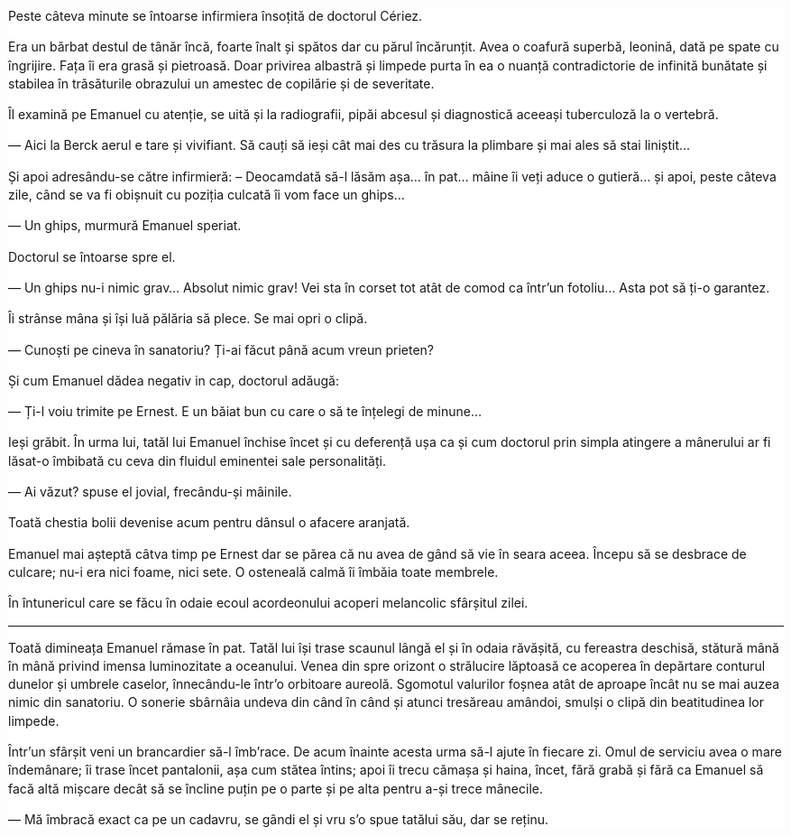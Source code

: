 Peste câteva minute se întoarse infirmiera însoțită de doctorul Cériez.

Era un bărbat destul de tânăr încă, foarte înalt și spătos dar cu părul încărunțit. Avea o coafură superbă, leonină, dată pe spate cu îngrijire. Fața îi era grasă și pietroasă. Doar privirea albastră și limpede purta în ea o nuanță contradictorie de infinită bunătate și stabilea în trăsăturile obrazului un amestec de copilărie și de severitate.

Îl examină pe Emanuel cu atenție, se uită și la radiografii, pipăi abcesul și diagnostică aceeași tuberculoză la o vertebră.

― Aici la Berck aerul e tare și vivifiant. Să cauți să ieși cât mai des cu trăsura la plimbare și mai ales să stai liniștit…

Și apoi adresându-se către infirmieră: – Deocamdată să-l lăsăm așa… în pat… mâine îi veți aduce o gutieră… și apoi, peste câteva zile, când se va fi obișnuit cu poziția culcată îi vom face un ghips…

― Un ghips, murmură Emanuel speriat.

Doctorul se întoarse spre el.

― Un ghips nu-i nimic grav… Absolut nimic grav! Vei sta în corset tot atât de comod ca într’un fotoliu… Asta pot să ți-o garantez.

Îi strânse mâna și își luă pălăria să plece. Se mai opri o clipă.

― Cunoști pe cineva în sanatoriu? Ți-ai făcut până acum vreun prieten?

Și cum Emanuel dădea negativ in cap, doctorul adăugă:

― Ți-l voiu trimite pe Ernest. E un băiat bun cu care o să te înțelegi de minune…

Ieși grăbit. În urma lui, tatăl lui Emanuel închise încet și cu deferență ușa ca și cum doctorul prin simpla atingere a mânerului ar fi lăsat-o îmbibată cu ceva din fluidul eminentei sale personalități.

― Ai văzut? spuse el jovial, frecându-și mâinile.

Toată chestia bolii devenise acum pentru dânsul o afacere aranjată.

Emanuel mai așteptă câtva timp pe Ernest dar se părea că nu avea de gând să vie în seara aceea. Începu să se desbrace de culcare; nu-i era nici foame, nici sete. O osteneală calmă îi îmbăia toate membrele.

În întunericul care se făcu în odaie ecoul acordeonului acoperi melancolic sfârșitul zilei.

<hr>

Toată dimineața Emanuel rămase în pat. Tatăl lui își trase scaunul lângă el și în odaia răvășită, cu fereastra deschisă, stătură mână în mână privind imensa luminozitate a oceanului. Venea din spre orizont o strălucire lăptoasă ce acoperea în depărtare conturul dunelor și umbrele caselor, înnecându-le într’o orbitoare aureolă. Sgomotul valurilor foșnea atât de aproape încât nu se mai auzea nimic din sanatoriu. O sonerie sbârnâia undeva din când în când și atunci tresăreau amândoi, smulși o clipă din beatitudinea lor limpede.

Într’un sfârșit veni un brancardier să-l îmb’race. De acum înainte acesta urma să-l ajute în fiecare zi. Omul de serviciu avea o mare îndemânare; îi trase încet pantalonii, așa cum stătea întins; apoi îi trecu cămașa și haina, încet, fără grabă și fără ca Emanuel să facă altă mișcare decât să se încline puțin pe o parte și pe alta pentru a-și trece mânecile.

― Mă îmbracă exact ca pe un cadavru, se gândi el și vru s’o spue tatălui său, dar se reținu.
